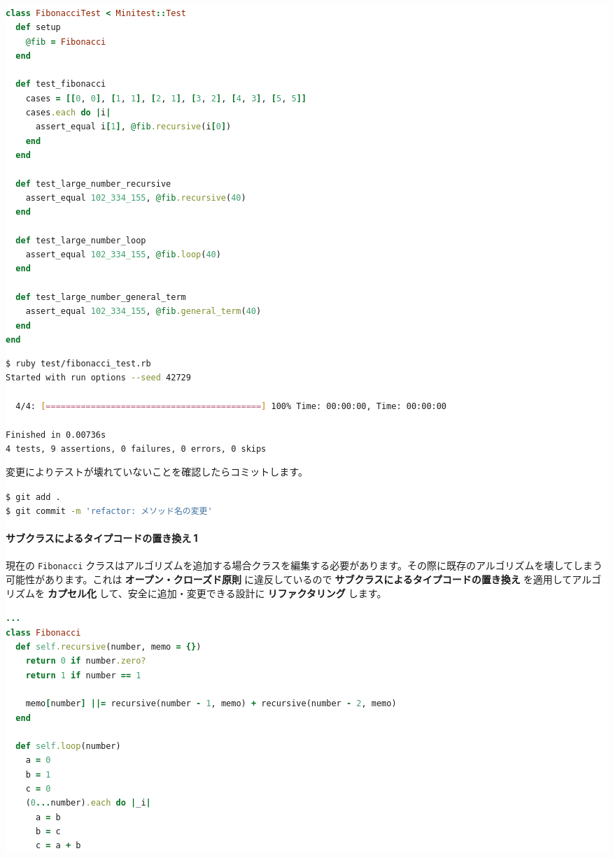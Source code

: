 ```ruby
class FibonacciTest < Minitest::Test
  def setup
    @fib = Fibonacci
  end

  def test_fibonacci
    cases = [[0, 0], [1, 1], [2, 1], [3, 2], [4, 3], [5, 5]]
    cases.each do |i|
      assert_equal i[1], @fib.recursive(i[0])
    end
  end

  def test_large_number_recursive
    assert_equal 102_334_155, @fib.recursive(40)
  end

  def test_large_number_loop
    assert_equal 102_334_155, @fib.loop(40)
  end

  def test_large_number_general_term
    assert_equal 102_334_155, @fib.general_term(40)
  end
end
```

```bash
$ ruby test/fibonacci_test.rb
Started with run options --seed 42729

  4/4: [===========================================] 100% Time: 00:00:00, Time: 00:00:00

Finished in 0.00736s
4 tests, 9 assertions, 0 failures, 0 errors, 0 skips
```

変更によりテストが壊れていないことを確認したらコミットします。

```bash
$ git add .
$ git commit -m 'refactor: メソッド名の変更'
```

#### サブクラスによるタイプコードの置き換え 1

現在の `Fibonacci` クラスはアルゴリズムを追加する場合クラスを編集する必要があります。その際に既存のアルゴリズムを壊してしまう可能性があります。これは **オープン・クローズド原則** に違反しているので **サブクラスによるタイプコードの置き換え** を適用してアルゴリズムを **カプセル化** して、安全に追加・変更できる設計に **リファクタリング** します。

```ruby
...
class Fibonacci
  def self.recursive(number, memo = {})
    return 0 if number.zero?
    return 1 if number == 1

    memo[number] ||= recursive(number - 1, memo) + recursive(number - 2, memo)
  end

  def self.loop(number)
    a = 0
    b = 1
    c = 0
    (0...number).each do |_i|
      a = b
      b = c
      c = a + b
```